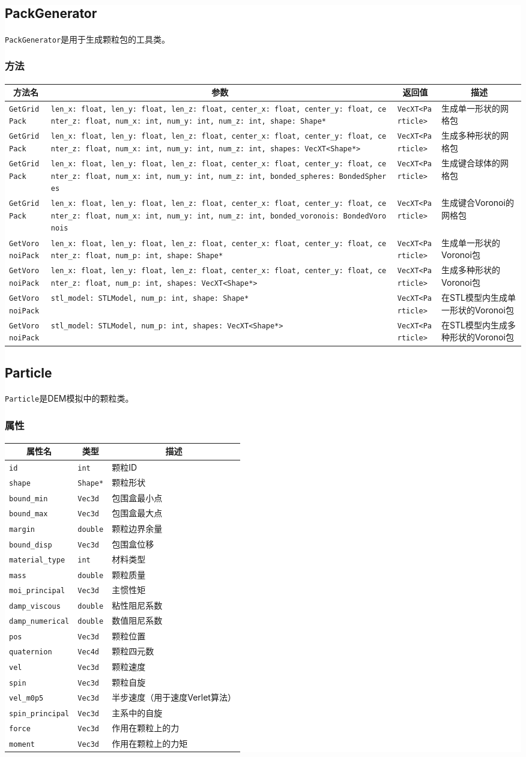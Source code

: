 ## PackGenerator

`PackGenerator`是用于生成颗粒包的工具类。

### 方法

| 方法名 | 参数 | 返回值 | 描述 |
|--------|------|--------|------|
| `GetGridPack` | `len_x: float, len_y: float, len_z: float, center_x: float, center_y: float, center_z: float, num_x: int, num_y: int, num_z: int, shape: Shape*` | `VecXT<Particle>` | 生成单一形状的网格包 |
| `GetGridPack` | `len_x: float, len_y: float, len_z: float, center_x: float, center_y: float, center_z: float, num_x: int, num_y: int, num_z: int, shapes: VecXT<Shape*>` | `VecXT<Particle>` | 生成多种形状的网格包 |
| `GetGridPack` | `len_x: float, len_y: float, len_z: float, center_x: float, center_y: float, center_z: float, num_x: int, num_y: int, num_z: int, bonded_spheres: BondedSpheres` | `VecXT<Particle>` | 生成键合球体的网格包 |
| `GetGridPack` | `len_x: float, len_y: float, len_z: float, center_x: float, center_y: float, center_z: float, num_x: int, num_y: int, num_z: int, bonded_voronois: BondedVoronois` | `VecXT<Particle>` | 生成键合Voronoi的网格包 |
| `GetVoronoiPack` | `len_x: float, len_y: float, len_z: float, center_x: float, center_y: float, center_z: float, num_p: int, shape: Shape*` | `VecXT<Particle>` | 生成单一形状的Voronoi包 |
| `GetVoronoiPack` | `len_x: float, len_y: float, len_z: float, center_x: float, center_y: float, center_z: float, num_p: int, shapes: VecXT<Shape*>` | `VecXT<Particle>` | 生成多种形状的Voronoi包 |
| `GetVoronoiPack` | `stl_model: STLModel, num_p: int, shape: Shape*` | `VecXT<Particle>` | 在STL模型内生成单一形状的Voronoi包 |
| `GetVoronoiPack` | `stl_model: STLModel, num_p: int, shapes: VecXT<Shape*>` | `VecXT<Particle>` | 在STL模型内生成多种形状的Voronoi包 |

## Particle

`Particle`是DEM模拟中的颗粒类。

### 属性

| 属性名 | 类型 | 描述 |
|--------|------|------|
| `id` | `int` | 颗粒ID |
| `shape` | `Shape*` | 颗粒形状 |
| `bound_min` | `Vec3d` | 包围盒最小点 |
| `bound_max` | `Vec3d` | 包围盒最大点 |
| `margin` | `double` | 颗粒边界余量 |
| `bound_disp` | `Vec3d` | 包围盒位移 |
| `material_type` | `int` | 材料类型 |
| `mass` | `double` | 颗粒质量 |
| `moi_principal` | `Vec3d` | 主惯性矩 |
| `damp_viscous` | `double` | 粘性阻尼系数 |
| `damp_numerical` | `double` | 数值阻尼系数 |
| `pos` | `Vec3d` | 颗粒位置 |
| `quaternion` | `Vec4d` | 颗粒四元数 |
| `vel` | `Vec3d` | 颗粒速度 |
| `spin` | `Vec3d` | 颗粒自旋 |
| `vel_m0p5` | `Vec3d` | 半步速度（用于速度Verlet算法） |
| `spin_principal` | `Vec3d` | 主系中的自旋 |
| `force` | `Vec3d` | 作用在颗粒上的力 |
| `moment` | `Vec3d` | 作用在颗粒上的力矩 |